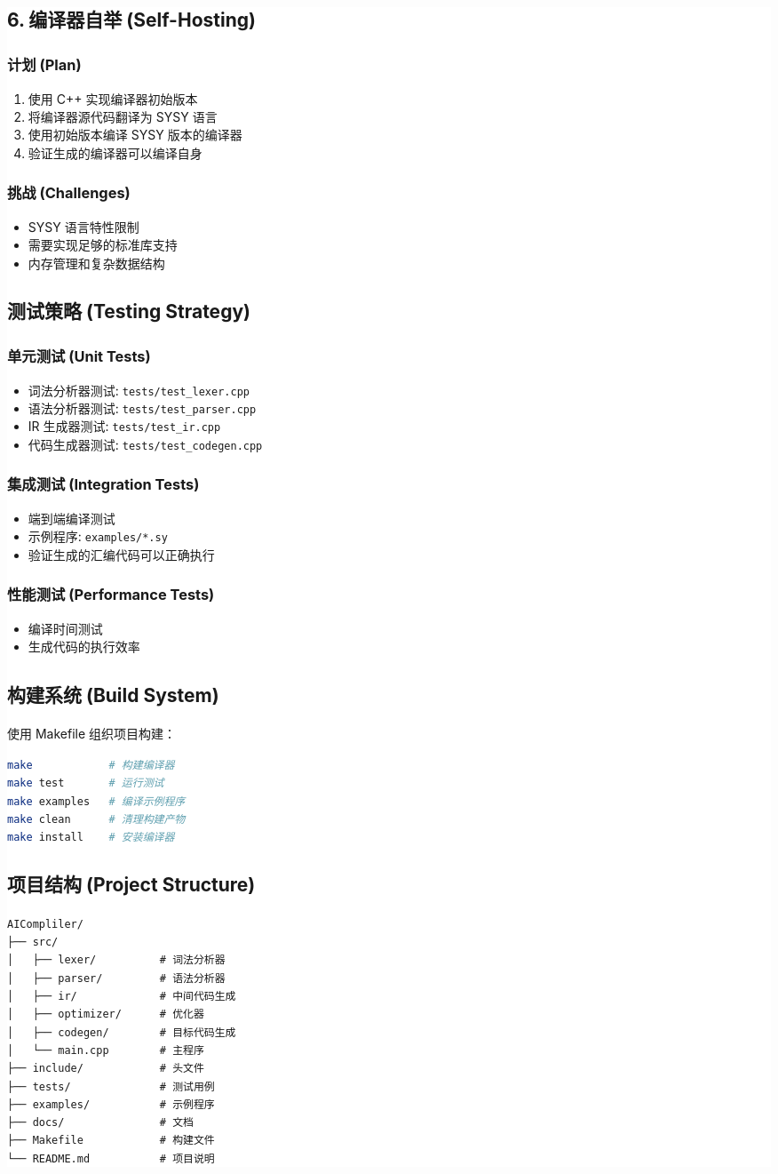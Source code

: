 ## 6. 编译器自举 (Self-Hosting)

### 计划 (Plan)
1. 使用 C++ 实现编译器初始版本
2. 将编译器源代码翻译为 SYSY 语言
3. 使用初始版本编译 SYSY 版本的编译器
4. 验证生成的编译器可以编译自身

### 挑战 (Challenges)
- SYSY 语言特性限制
- 需要实现足够的标准库支持
- 内存管理和复杂数据结构

## 测试策略 (Testing Strategy)

### 单元测试 (Unit Tests)
- 词法分析器测试: `tests/test_lexer.cpp`
- 语法分析器测试: `tests/test_parser.cpp`
- IR 生成器测试: `tests/test_ir.cpp`
- 代码生成器测试: `tests/test_codegen.cpp`

### 集成测试 (Integration Tests)
- 端到端编译测试
- 示例程序: `examples/*.sy`
- 验证生成的汇编代码可以正确执行

### 性能测试 (Performance Tests)
- 编译时间测试
- 生成代码的执行效率

## 构建系统 (Build System)

使用 Makefile 组织项目构建：

```bash
make            # 构建编译器
make test       # 运行测试
make examples   # 编译示例程序
make clean      # 清理构建产物
make install    # 安装编译器
```

## 项目结构 (Project Structure)

```
AICompliler/
├── src/
│   ├── lexer/          # 词法分析器
│   ├── parser/         # 语法分析器
│   ├── ir/             # 中间代码生成
│   ├── optimizer/      # 优化器
│   ├── codegen/        # 目标代码生成
│   └── main.cpp        # 主程序
├── include/            # 头文件
├── tests/              # 测试用例
├── examples/           # 示例程序
├── docs/               # 文档
├── Makefile            # 构建文件
└── README.md           # 项目说明
```

